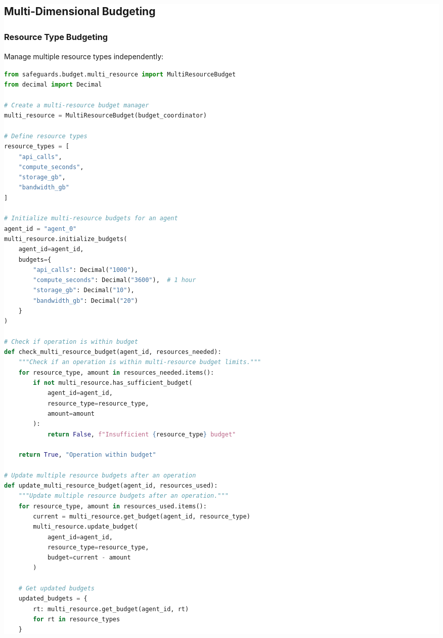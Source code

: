 ## Multi-Dimensional Budgeting

### Resource Type Budgeting

Manage multiple resource types independently:

```python
from safeguards.budget.multi_resource import MultiResourceBudget
from decimal import Decimal

# Create a multi-resource budget manager
multi_resource = MultiResourceBudget(budget_coordinator)

# Define resource types
resource_types = [
    "api_calls",
    "compute_seconds",
    "storage_gb",
    "bandwidth_gb"
]

# Initialize multi-resource budgets for an agent
agent_id = "agent_0"
multi_resource.initialize_budgets(
    agent_id=agent_id,
    budgets={
        "api_calls": Decimal("1000"),
        "compute_seconds": Decimal("3600"),  # 1 hour
        "storage_gb": Decimal("10"),
        "bandwidth_gb": Decimal("20")
    }
)

# Check if operation is within budget
def check_multi_resource_budget(agent_id, resources_needed):
    """Check if an operation is within multi-resource budget limits."""
    for resource_type, amount in resources_needed.items():
        if not multi_resource.has_sufficient_budget(
            agent_id=agent_id,
            resource_type=resource_type,
            amount=amount
        ):
            return False, f"Insufficient {resource_type} budget"

    return True, "Operation within budget"

# Update multiple resource budgets after an operation
def update_multi_resource_budget(agent_id, resources_used):
    """Update multiple resource budgets after an operation."""
    for resource_type, amount in resources_used.items():
        current = multi_resource.get_budget(agent_id, resource_type)
        multi_resource.update_budget(
            agent_id=agent_id,
            resource_type=resource_type,
            budget=current - amount
        )

    # Get updated budgets
    updated_budgets = {
        rt: multi_resource.get_budget(agent_id, rt)
        for rt in resource_types
    }

```